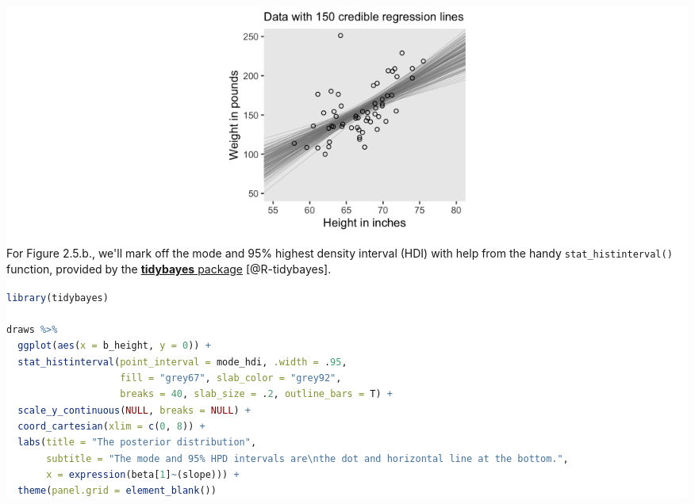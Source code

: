 <img src="02_files/figure-html/unnamed-chunk-14-1.png" width="312" style="display: block; margin: auto;" />

For Figure 2.5.b., we'll mark off the mode and 95% highest density interval (HDI) with help from the handy `stat_histinterval()` function, provided by the [**tidybayes** package](http://mjskay.github.io/tidybayes) [@R-tidybayes].


```r
library(tidybayes)

draws %>% 
  ggplot(aes(x = b_height, y = 0)) +
  stat_histinterval(point_interval = mode_hdi, .width = .95,
                    fill = "grey67", slab_color = "grey92",
                    breaks = 40, slab_size = .2, outline_bars = T) +
  scale_y_continuous(NULL, breaks = NULL) +
  coord_cartesian(xlim = c(0, 8)) +
  labs(title = "The posterior distribution",
       subtitle = "The mode and 95% HPD intervals are\nthe dot and horizontal line at the bottom.",
       x = expression(beta[1]~(slope))) +
  theme(panel.grid = element_blank())
```
